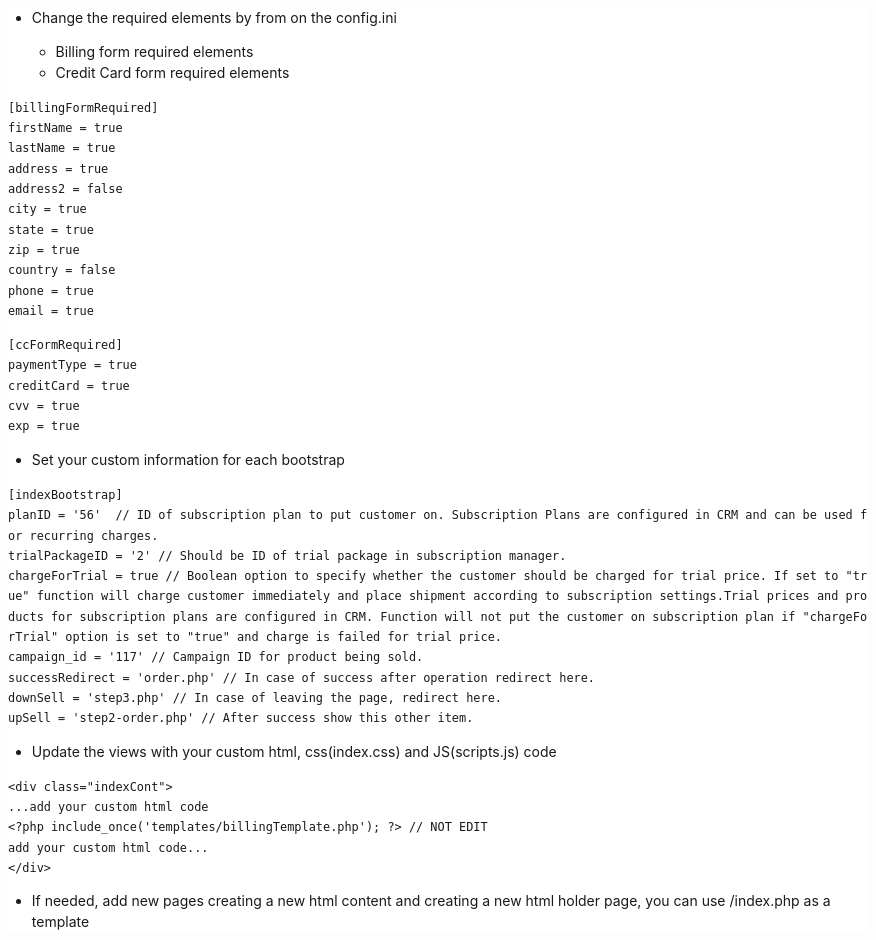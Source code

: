 - Change the required elements by from on the config.ini

  * Billing form required elements
  * Credit Card form required elements

```
[billingFormRequired]
firstName = true
lastName = true
address = true
address2 = false
city = true
state = true
zip = true
country = false
phone = true
email = true
```

```
[ccFormRequired]
paymentType = true
creditCard = true
cvv = true
exp = true
```

- Set your custom information for each bootstrap

```
[indexBootstrap]
planID = '56'  // ID of subscription plan to put customer on. Subscription Plans are configured in CRM and can be used for recurring charges.
trialPackageID = '2' // Should be ID of trial package in subscription manager.
chargeForTrial = true // Boolean option to specify whether the customer should be charged for trial price. If set to "true" function will charge customer immediately and place shipment according to subscription settings.Trial prices and products for subscription plans are configured in CRM. Function will not put the customer on subscription plan if "chargeForTrial" option is set to "true" and charge is failed for trial price.
campaign_id = '117' // Campaign ID for product being sold.
successRedirect = 'order.php' // In case of success after operation redirect here.
downSell = 'step3.php' // In case of leaving the page, redirect here.
upSell = 'step2-order.php' // After success show this other item.
```


- Update the views with your custom html, css(index.css) and JS(scripts.js) code

```
<div class="indexCont">
...add your custom html code
<?php include_once('templates/billingTemplate.php'); ?> // NOT EDIT
add your custom html code...
</div>	
```

- If needed, add new pages creating a new html content and creating a new html holder page, you can use /index.php as a template
